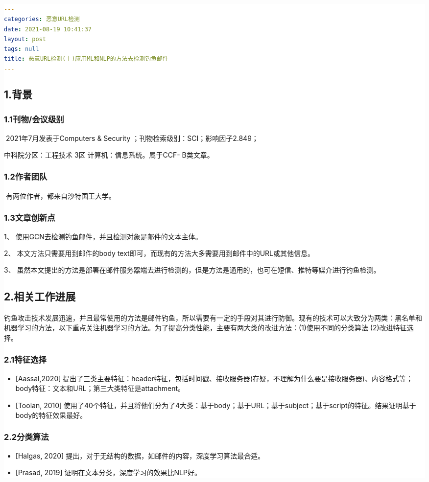 ```yaml
---
categories: 恶意URL检测
date: 2021-08-19 10:41:37
layout: post
tags: null
title: 恶意URL检测(十)应用ML和NLP的方法去检测钓鱼邮件
---
```


## 1.背景



### 1.1刊物/会议级别

​	2021年7月发表于Computers & Security ；刊物检索级别：SCI；影响因子2.849；

中科院分区：工程技术 3区 计算机：信息系统。属于CCF- B类文章。



### 1.2作者团队



​	有两位作者，都来自沙特国王大学。



### 1.3文章创新点

1、 使用GCN去检测钓鱼邮件，并且检测对象是邮件的文本主体。

2、 本文方法只需要用到邮件的body text即可，而现有的方法大多需要用到邮件中的URL或其他信息。

3、 虽然本文提出的方法是部署在邮件服务器端去进行检测的，但是方法是通用的，也可在短信、推特等媒介进行钓鱼检测。



## 2.相关工作进展



​	钓鱼攻击技术发展迅速，并且最常使用的方法是邮件钓鱼，所以需要有一定的手段对其进行防御。现有的技术可以大致分为两类：黑名单和机器学习的方法，以下重点关注机器学习的方法。为了提高分类性能，主要有两大类的改进方法：(1)使用不同的分类算法 (2)改进特征选择。

### 2.1特征选择

* [Aassal,2020] 提出了三类主要特征：header特征，包括时间戳、接收服务器(存疑，不理解为什么要是接收服务器)、内容格式等；body特征：文本和URL；第三大类特征是attachment。

* [Toolan, 2010] 使用了40个特征，并且将他们分为了4大类：基于body；基于URL；基于subject；基于script的特征。结果证明基于body的特征效果最好。

### 2.2分类算法

* [Halgas, 2020] 提出，对于无结构的数据，如邮件的内容，深度学习算法最合适。

* [Prasad, 2019] 证明在文本分类，深度学习的效果比NLP好。
